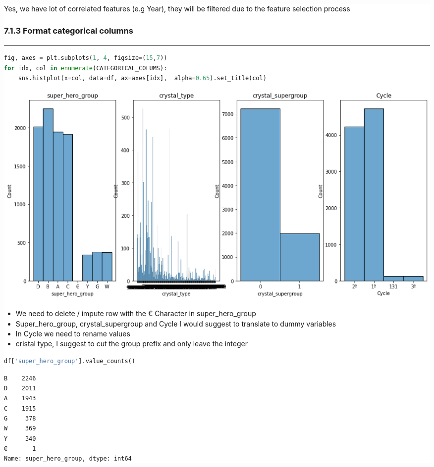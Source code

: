 

Yes, we have lot of correlated features (e.g Year), they will be filtered due to the feature selection process

### 7.1.3 Format categorical columns
---


```python
fig, axes = plt.subplots(1, 4, figsize=(15,7))
for idx, col in enumerate(CATEGORICAL_COLUMS):
    sns.histplot(x=col, data=df, ax=axes[idx],  alpha=0.65).set_title(col)
```


    
![png](images/output_35_0.png)
    


* We need to delete / impute row with the € Character in super_hero_group
* Super_hero_group, crystal_supergroup and Cycle I would suggest to translate to dummy variables
* In Cycle we need to rename values
* cristal type, I suggest to cut the group prefix and only leave the integer


```python
df['super_hero_group'].value_counts()
```




    B    2246
    D    2011
    A    1943
    C    1915
    G     378
    W     369
    Y     340
    ₢       1
    Name: super_hero_group, dtype: int64
